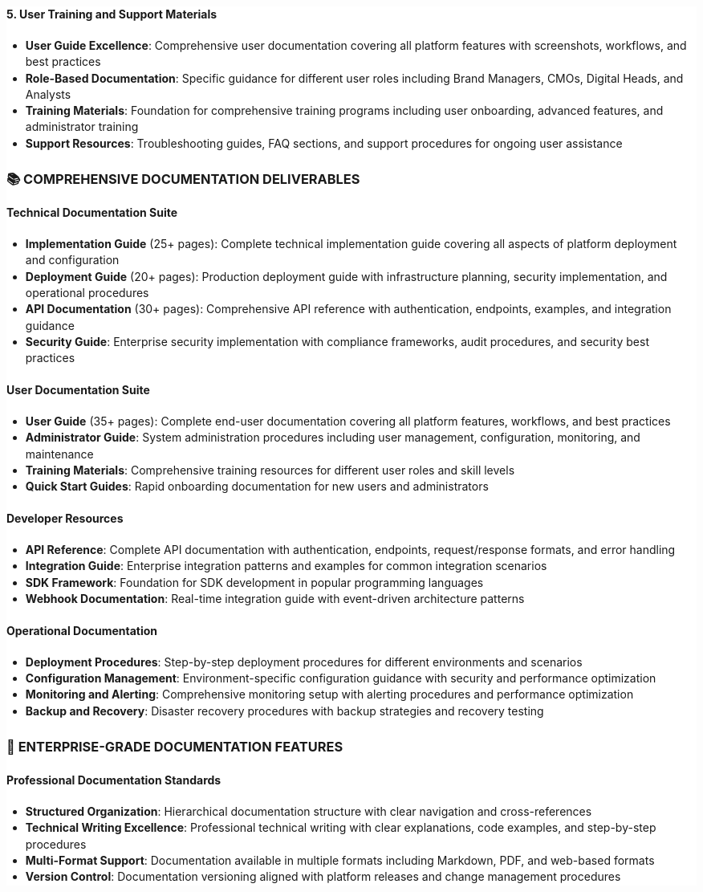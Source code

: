 #### **5. User Training and Support Materials**
- **User Guide Excellence**: Comprehensive user documentation covering all platform features with screenshots, workflows, and best practices
- **Role-Based Documentation**: Specific guidance for different user roles including Brand Managers, CMOs, Digital Heads, and Analysts
- **Training Materials**: Foundation for comprehensive training programs including user onboarding, advanced features, and administrator training
- **Support Resources**: Troubleshooting guides, FAQ sections, and support procedures for ongoing user assistance

### 📚 **COMPREHENSIVE DOCUMENTATION DELIVERABLES**

#### **Technical Documentation Suite**
- **Implementation Guide** (25+ pages): Complete technical implementation guide covering all aspects of platform deployment and configuration
- **Deployment Guide** (20+ pages): Production deployment guide with infrastructure planning, security implementation, and operational procedures
- **API Documentation** (30+ pages): Comprehensive API reference with authentication, endpoints, examples, and integration guidance
- **Security Guide**: Enterprise security implementation with compliance frameworks, audit procedures, and security best practices

#### **User Documentation Suite**
- **User Guide** (35+ pages): Complete end-user documentation covering all platform features, workflows, and best practices
- **Administrator Guide**: System administration procedures including user management, configuration, monitoring, and maintenance
- **Training Materials**: Comprehensive training resources for different user roles and skill levels
- **Quick Start Guides**: Rapid onboarding documentation for new users and administrators

#### **Developer Resources**
- **API Reference**: Complete API documentation with authentication, endpoints, request/response formats, and error handling
- **Integration Guide**: Enterprise integration patterns and examples for common integration scenarios
- **SDK Framework**: Foundation for SDK development in popular programming languages
- **Webhook Documentation**: Real-time integration guide with event-driven architecture patterns

#### **Operational Documentation**
- **Deployment Procedures**: Step-by-step deployment procedures for different environments and scenarios
- **Configuration Management**: Environment-specific configuration guidance with security and performance optimization
- **Monitoring and Alerting**: Comprehensive monitoring setup with alerting procedures and performance optimization
- **Backup and Recovery**: Disaster recovery procedures with backup strategies and recovery testing

### 🚀 **ENTERPRISE-GRADE DOCUMENTATION FEATURES**

#### **Professional Documentation Standards**
- **Structured Organization**: Hierarchical documentation structure with clear navigation and cross-references
- **Technical Writing Excellence**: Professional technical writing with clear explanations, code examples, and step-by-step procedures
- **Multi-Format Support**: Documentation available in multiple formats including Markdown, PDF, and web-based formats
- **Version Control**: Documentation versioning aligned with platform releases and change management procedures
